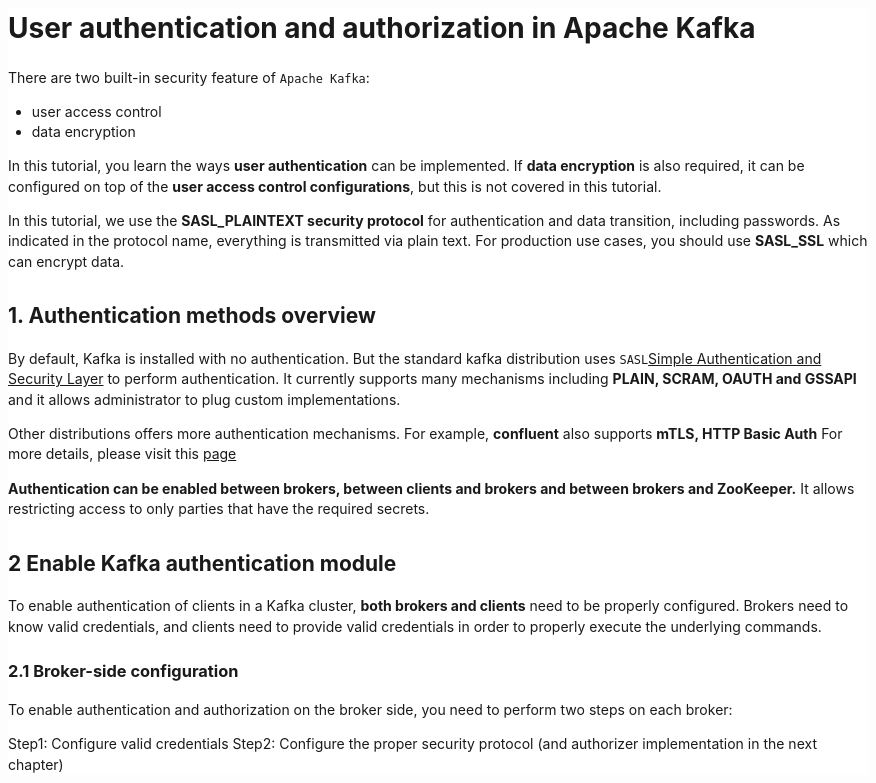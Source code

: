 # User authentication and authorization in Apache Kafka

There are two built-in security feature of `Apache Kafka`:

- user access control
- data encryption

In this tutorial, you learn the ways **user authentication** can be implemented. If **data encryption** is also 
required, it can be configured on top of the **user access control configurations**, but this is
not covered in this tutorial.

In this tutorial, we use the **SASL_PLAINTEXT security protocol** for authentication and data transition, including
passwords. As indicated in the protocol name, everything is transmitted via plain text. For production use cases, you
should use **SASL_SSL** which can encrypt data.


## 1. Authentication methods overview

By default, Kafka is installed with no authentication. But the standard kafka distribution uses 
`SASL`[Simple Authentication and Security Layer](https://en.wikipedia.org/wiki/Simple_Authentication_and_Security_Layer)
to perform authentication. It currently supports many mechanisms including **PLAIN, SCRAM, OAUTH and GSSAPI** and it
allows administrator to plug custom implementations.


Other distributions offers more authentication mechanisms. For example, **confluent** also supports **mTLS, HTTP Basic Auth**
For more details, please visit this [page](https://docs.confluent.io/platform/current/kafka/overview-authentication-methods.html)


**Authentication can be enabled between brokers, between clients and brokers and between brokers and ZooKeeper.** It
allows restricting access to only parties that have the required secrets.


## 2 Enable Kafka authentication module

To enable authentication of clients in a Kafka cluster, **both brokers and clients** need to be properly configured.
Brokers need to know valid credentials, and clients need to provide valid credentials in order to properly execute the
underlying commands.

### 2.1 Broker-side configuration

To enable authentication and authorization on the broker side, you need to perform two steps on each broker:

Step1: Configure valid credentials Step2: Configure the proper security protocol (and authorizer implementation in the
next chapter)
